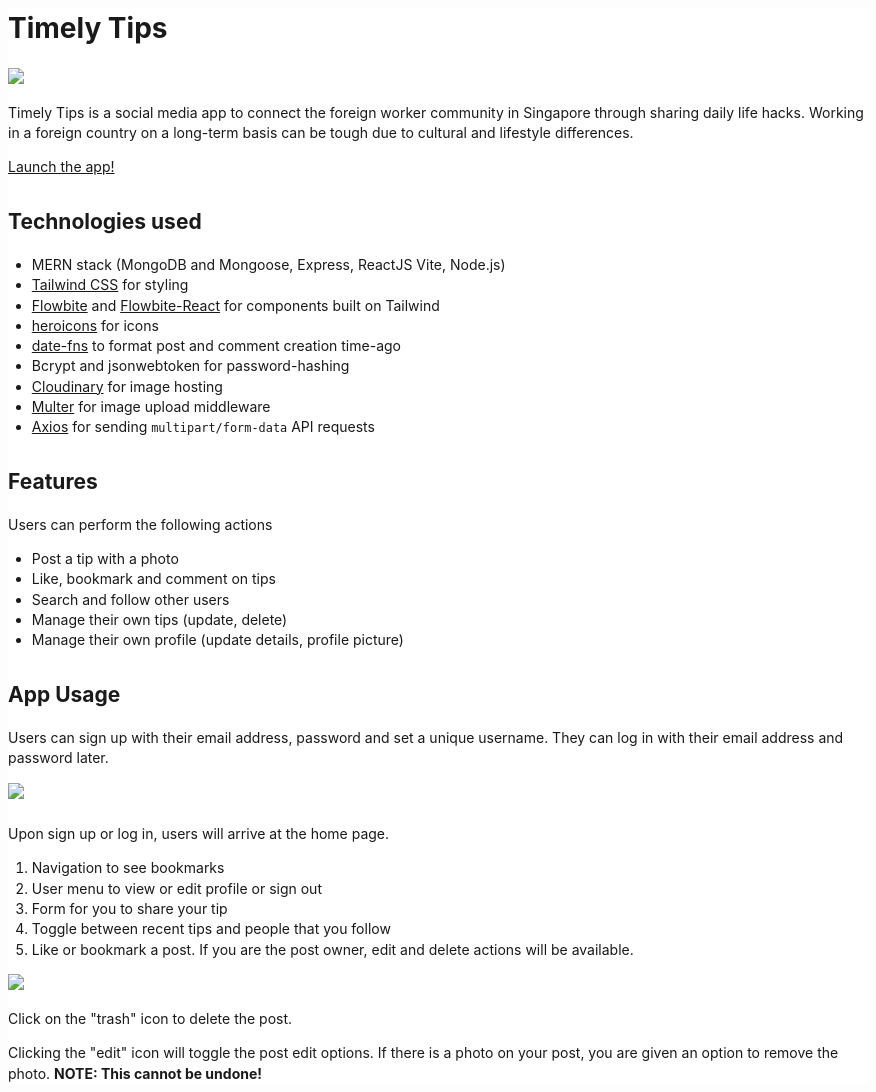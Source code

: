 # Timely Tips
<img src="https://i.imgur.com/CTxMbKR.jpeg">

Timely Tips is a social media app to connect the foreign worker community in Singapore through sharing daily life hacks. Working in a foreign country on a long-term basis can be tough due to cultural and lifestyle differences.

[Launch the app!](https://timely-tips.vercel.app/)

## Technologies used
- MERN stack (MongoDB and Mongoose, Express, ReactJS Vite, Node.js)
- [Tailwind CSS](https://tailwindcss.com/) for styling
- [Flowbite](https://flowbite.com/) and [Flowbite-React](https://flowbite-react.com/) for components built on Tailwind
- [heroicons](https://heroicons.com/) for icons
- [date-fns](https://date-fns.org/) to format post and comment creation time-ago
- Bcrypt and jsonwebtoken for password-hashing
- [Cloudinary](https://cloudinary.com/) for image hosting
- [Multer](https://www.npmjs.com/package/multer) for image upload middleware
- [Axios](https://axios-http.com/) for sending `multipart/form-data` API requests

## Features
Users can perform the following actions
- Post a tip with a photo
- Like, bookmark and comment on tips
- Search and follow other users
- Manage their own tips (update, delete)
- Manage their own profile (update details, profile picture)

## App Usage
Users can sign up with their email address, password and set a unique username. They can log in with their email address and password later.

<img src="https://i.imgur.com/3L7VNr7.jpeg" width="400" />
<br><br>
Upon sign up or log in, users will arrive at the home page.

1. Navigation to see bookmarks
2. User menu to view or edit profile or sign out
3. Form for you to share your tip
4. Toggle between recent tips and people that you follow
5. Like or bookmark a post. If you are the post owner, edit and delete actions will be available.

<img src="https://i.imgur.com/Se6msuF.jpeg" width="400" />

Click on the "trash" icon to delete the post.

Clicking the "edit" icon will toggle the post edit options. If there is a photo on your post, you are given an option to remove the photo. **NOTE: This cannot be undone!**
